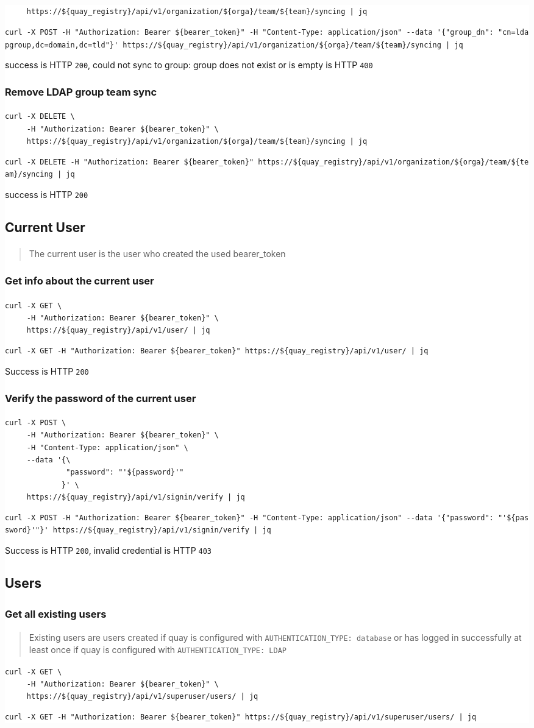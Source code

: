 ```
     https://${quay_registry}/api/v1/organization/${orga}/team/${team}/syncing | jq
```
```
curl -X POST -H "Authorization: Bearer ${bearer_token}" -H "Content-Type: application/json" --data '{"group_dn": "cn=ldapgroup,dc=domain,dc=tld"}' https://${quay_registry}/api/v1/organization/${orga}/team/${team}/syncing | jq
```
success is HTTP `200`, could not sync to group: group does not exist or is empty is HTTP `400`
### Remove LDAP group team sync
```
curl -X DELETE \
     -H "Authorization: Bearer ${bearer_token}" \
     https://${quay_registry}/api/v1/organization/${orga}/team/${team}/syncing | jq

```
```
curl -X DELETE -H "Authorization: Bearer ${bearer_token}" https://${quay_registry}/api/v1/organization/${orga}/team/${team}/syncing | jq
```
success is HTTP `200`

## Current User
> The current user is the user who created the used bearer_token
### Get info about the current user
```
curl -X GET \
     -H "Authorization: Bearer ${bearer_token}" \
     https://${quay_registry}/api/v1/user/ | jq
```
```
curl -X GET -H "Authorization: Bearer ${bearer_token}" https://${quay_registry}/api/v1/user/ | jq
```
Success is HTTP `200`

### Verify the password of the current user
```
curl -X POST \
     -H "Authorization: Bearer ${bearer_token}" \
     -H "Content-Type: application/json" \
     --data '{\
              "password": "'${password}'"
             }' \
     https://${quay_registry}/api/v1/signin/verify | jq
```
```
curl -X POST -H "Authorization: Bearer ${bearer_token}" -H "Content-Type: application/json" --data '{"password": "'${password}'"}' https://${quay_registry}/api/v1/signin/verify | jq
```
Success is HTTP `200`, invalid credential is HTTP `403`

## Users
### Get all existing users
> Existing users are users created if quay is configured with `AUTHENTICATION_TYPE: database`
> or has logged in successfully at least once if quay is configured with `AUTHENTICATION_TYPE: LDAP`
```
curl -X GET \
     -H "Authorization: Bearer ${bearer_token}" \
     https://${quay_registry}/api/v1/superuser/users/ | jq
```
```
curl -X GET -H "Authorization: Bearer ${bearer_token}" https://${quay_registry}/api/v1/superuser/users/ | jq
```
